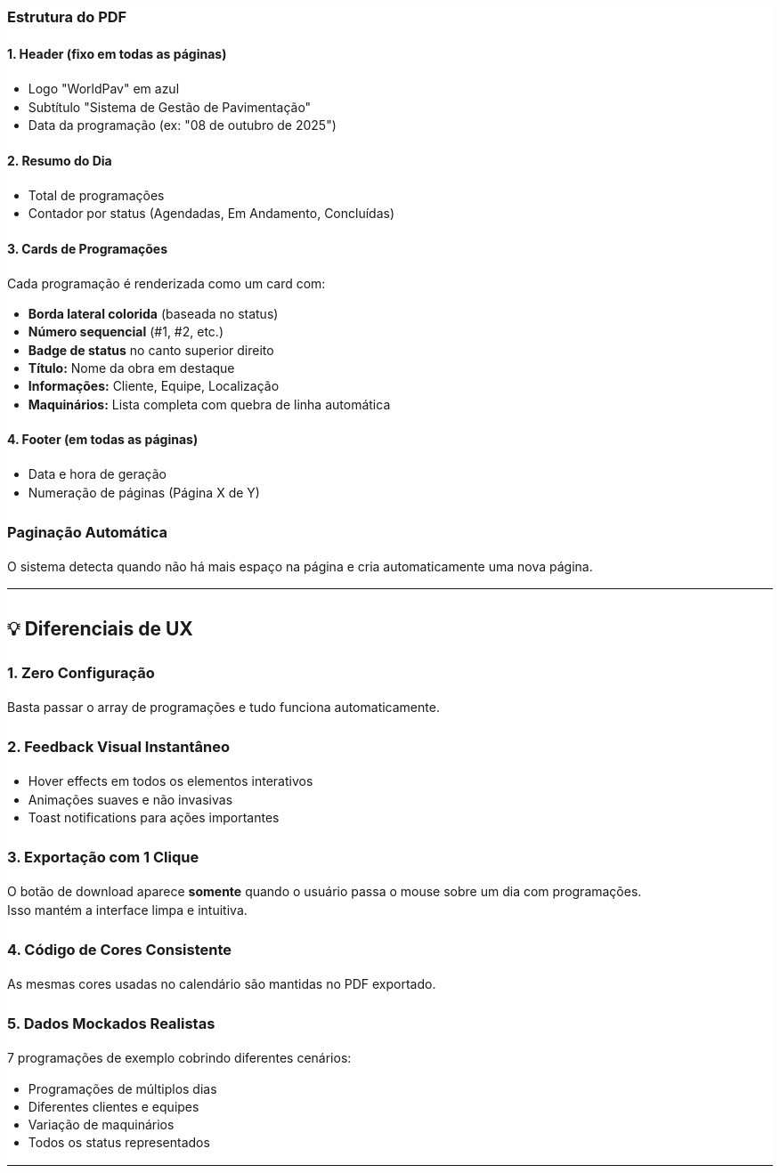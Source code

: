 ### Estrutura do PDF

#### 1. **Header** (fixo em todas as páginas)
- Logo "WorldPav" em azul
- Subtítulo "Sistema de Gestão de Pavimentação"
- Data da programação (ex: "08 de outubro de 2025")

#### 2. **Resumo do Dia**
- Total de programações
- Contador por status (Agendadas, Em Andamento, Concluídas)

#### 3. **Cards de Programações**
Cada programação é renderizada como um card com:
- **Borda lateral colorida** (baseada no status)
- **Número sequencial** (#1, #2, etc.)
- **Badge de status** no canto superior direito
- **Título:** Nome da obra em destaque
- **Informações:** Cliente, Equipe, Localização
- **Maquinários:** Lista completa com quebra de linha automática

#### 4. **Footer** (em todas as páginas)
- Data e hora de geração
- Numeração de páginas (Página X de Y)

### Paginação Automática
O sistema detecta quando não há mais espaço na página e cria automaticamente uma nova página.

---

## 💡 Diferenciais de UX

### 1. **Zero Configuração**
Basta passar o array de programações e tudo funciona automaticamente.

### 2. **Feedback Visual Instantâneo**
- Hover effects em todos os elementos interativos
- Animações suaves e não invasivas
- Toast notifications para ações importantes

### 3. **Exportação com 1 Clique**
O botão de download aparece **somente** quando o usuário passa o mouse sobre um dia com programações.  
Isso mantém a interface limpa e intuitiva.

### 4. **Código de Cores Consistente**
As mesmas cores usadas no calendário são mantidas no PDF exportado.

### 5. **Dados Mockados Realistas**
7 programações de exemplo cobrindo diferentes cenários:
- Programações de múltiplos dias
- Diferentes clientes e equipes
- Variação de maquinários
- Todos os status representados

---